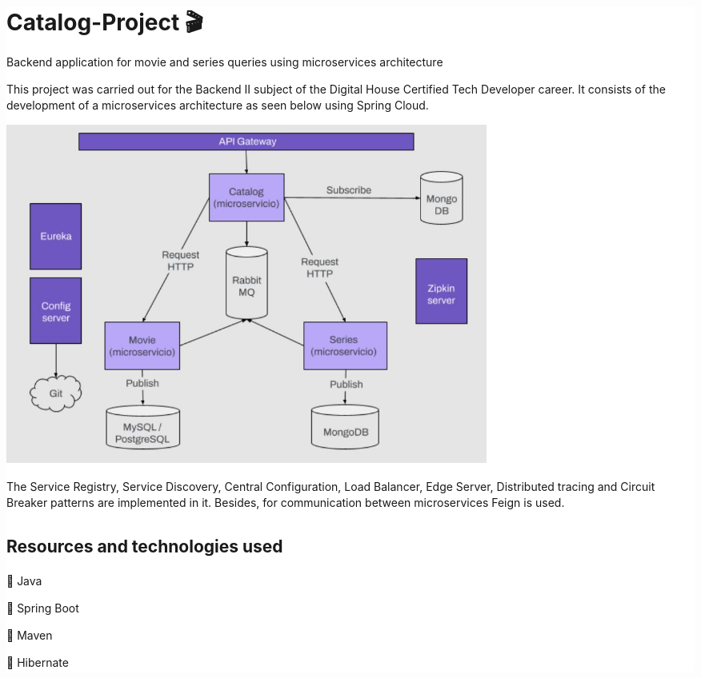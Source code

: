 # Catalog-Project :clapper:
Backend application for movie and series queries using microservices architecture

This project was carried out for the Backend II subject of the Digital House Certified Tech Developer career. It consists of 
the development of a microservices architecture as seen below using Spring Cloud.

<img src="./image/Architecture.JPG" data-canonical-src="https://gyazo.com/eb5c5741b6a9a16c692170a41a49c858.png" width="600" />

The Service Registry, Service Discovery, Central Configuration, Load Balancer, Edge Server, Distributed tracing and Circuit Breaker patterns are implemented in it. Besides, for communication between microservices Feign is used.

## Resources and technologies used
:cherry_blossom: Java

:cherry_blossom: Spring Boot

:cherry_blossom: Maven

:cherry_blossom: Hibernate 
